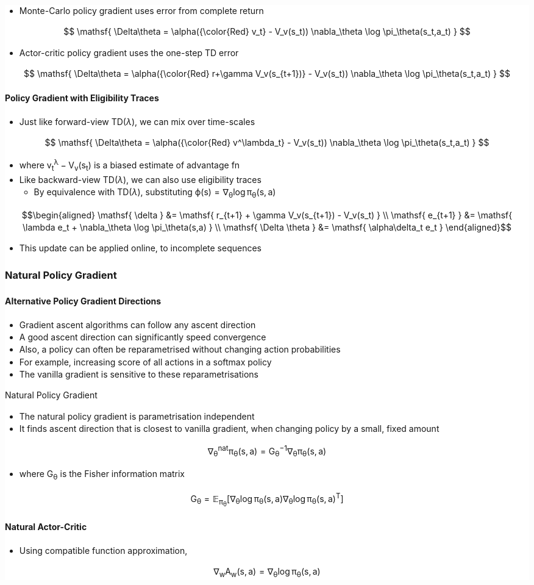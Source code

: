 - Monte-Carlo policy gradient uses error from complete return

$$ \mathsf{ \Delta\theta = \alpha({\color{Red} v_t} - V_v(s_t)) \nabla_\theta \log \pi_\theta(s_t,a_t) } $$

- Actor-critic policy gradient uses the one-step TD error

$$ \mathsf{ \Delta\theta = \alpha({\color{Red} r+\gamma V_v(s_{t+1})} - V_v(s_t)) \nabla_\theta \log \pi_\theta(s_t,a_t) } $$

#### Policy Gradient with Eligibility Traces

- Just like forward-view TD($\lambda$), we can mix over time-scales

$$ \mathsf{ \Delta\theta = \alpha({\color{Red} v^\lambda_t} - V_v(s_t)) \nabla_\theta \log \pi_\theta(s_t,a_t) } $$

- where $\mathsf{ v^\lambda_t - V_v(s_t)}$ is a biased estimate of advantage fn
- Like backward-view TD($\lambda$), we can also use eligibility traces
  - By equivalence with TD($\lambda$), substituting $\mathsf{\phi(s) = \nabla_\theta \log \pi_\theta(s,a)}$

$$\begin{aligned}
\mathsf{ \delta } &= \mathsf{ r_{t+1} + \gamma V_v(s_{t+1}) - V_v(s_t) } \\
\mathsf{ e_{t+1} } &= \mathsf{ \lambda e_t + \nabla_\theta \log \pi_\theta(s,a) } \\
\mathsf{ \Delta \theta } &= \mathsf{ \alpha\delta_t e_t }
\end{aligned}$$

- This update can be applied online, to incomplete sequences

### Natural Policy Gradient

#### Alternative Policy Gradient Directions

- Gradient ascent algorithms can follow any ascent direction
- A good ascent direction can significantly speed convergence
- Also, a policy can often be reparametrised without changing action probabilities
- For example, increasing score of all actions in a softmax policy
- The vanilla gradient is sensitive to these reparametrisations

Natural Policy Gradient

- The natural policy gradient is parametrisation independent
- It finds ascent direction that is closest to vanilla gradient, when changing policy by a small, fixed amount

$$\mathsf{ \nabla^{nat}_\theta \pi_\theta (s,a) = G^{-1}_\theta \nabla_\theta \pi_\theta(s,a)} $$

- where $\mathsf{G_\theta}$ is the Fisher information matrix

$$\mathsf{ G_\theta = \mathbb{E}_{\pi_\theta} \left[ \nabla_\theta \log \pi_\theta(s,a)\nabla_\theta \log \pi_\theta(s,a)^T \right] }$$

#### Natural Actor-Critic

- Using compatible function approximation,

$$\mathsf{ \nabla_w A_w (s,a) = \nabla_\theta\log\pi_\theta(s,a) }$$
